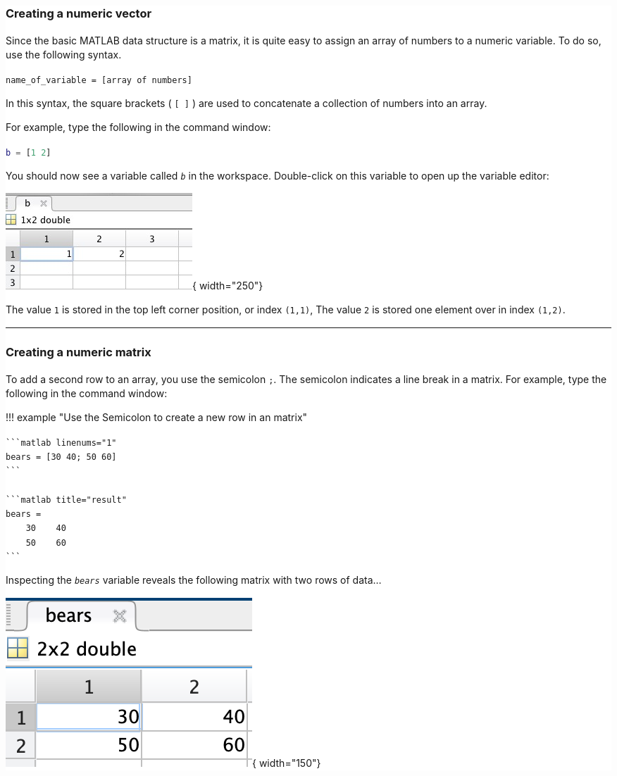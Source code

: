 ### Creating a numeric vector

Since the basic MATLAB data structure is a matrix, it is quite easy to assign an array of numbers to a numeric variable. To do so, use the following syntax.

`name_of_variable = [array of numbers]`

In this syntax, the square brackets ( `[ ]` \) are used to concatenate a collection of numbers into an array.

 For example, type the following in the command window:

```matlab linenums="1" title="Concatentating numeric values"
b = [1 2]
```

You should now see a variable called *`b`* in the workspace. Double-click on this variable to open up the variable editor:

![var-b](images/var_editor_numeric_array.png){ width="250"}

The value `1` is stored in the top left corner position, or index `(1,1)`, The value `2` is stored one element over in index `(1,2)`.

---

### Creating a numeric matrix

To add a second row to an array, you use the semicolon `;`. The semicolon indicates a line break in a matrix. For example, type the following in the command window:

!!! example "Use the Semicolon to create a new row in an matrix"
    
    ```matlab linenums="1"
    bears = [30 40; 50 60]
    ```

    ```matlab title="result"
    bears =
        30    40
        50    60
    ```

Inspecting the *`bears`* variable reveals the following matrix with two rows of data…

![Image of a Matrix](images/numeric-bears-var.png){ width="150"}


[lets-talk-numbers]: images/Lets-talk-numbers.jpg